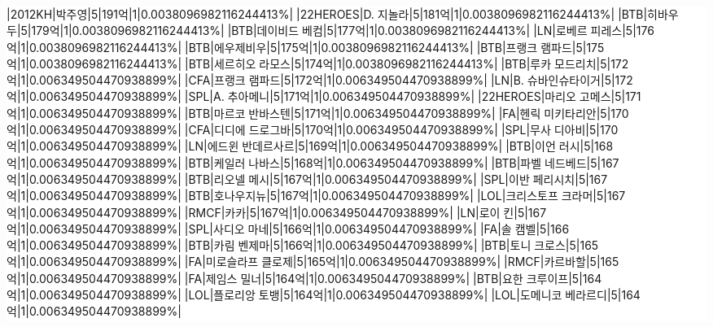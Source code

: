 |2012KH|박주영|5|191억|1|0.0038096982116244413%|
|22HEROES|D. 지놀라|5|181억|1|0.0038096982116244413%|
|BTB|히바우두|5|179억|1|0.0038096982116244413%|
|BTB|데이비드 베컴|5|177억|1|0.0038096982116244413%|
|LN|로베르 피레스|5|176억|1|0.0038096982116244413%|
|BTB|에우제비우|5|175억|1|0.0038096982116244413%|
|BTB|프랭크 램파드|5|175억|1|0.0038096982116244413%|
|BTB|세르히오 라모스|5|174억|1|0.0038096982116244413%|
|BTB|루카 모드리치|5|172억|1|0.006349504470938899%|
|CFA|프랭크 램파드|5|172억|1|0.006349504470938899%|
|LN|B. 슈바인슈타이거|5|172억|1|0.006349504470938899%|
|SPL|A. 추아메니|5|171억|1|0.006349504470938899%|
|22HEROES|마리오 고메스|5|171억|1|0.006349504470938899%|
|BTB|마르코 반바스텐|5|171억|1|0.006349504470938899%|
|FA|헨릭 미키타리안|5|170억|1|0.006349504470938899%|
|CFA|디디에 드로그바|5|170억|1|0.006349504470938899%|
|SPL|무사 디아비|5|170억|1|0.006349504470938899%|
|LN|에드윈 반데르사르|5|169억|1|0.006349504470938899%|
|BTB|이언 러시|5|168억|1|0.006349504470938899%|
|BTB|케일러 나바스|5|168억|1|0.006349504470938899%|
|BTB|파벨 네드베드|5|167억|1|0.006349504470938899%|
|BTB|리오넬 메시|5|167억|1|0.006349504470938899%|
|SPL|이반 페리시치|5|167억|1|0.006349504470938899%|
|BTB|호나우지뉴|5|167억|1|0.006349504470938899%|
|LOL|크리스토프 크라머|5|167억|1|0.006349504470938899%|
|RMCF|카카|5|167억|1|0.006349504470938899%|
|LN|로이 킨|5|167억|1|0.006349504470938899%|
|SPL|사디오 마네|5|166억|1|0.006349504470938899%|
|FA|솔 캠벨|5|166억|1|0.006349504470938899%|
|BTB|카림 벤제마|5|166억|1|0.006349504470938899%|
|BTB|토니 크로스|5|165억|1|0.006349504470938899%|
|FA|미로슬라프 클로제|5|165억|1|0.006349504470938899%|
|RMCF|카르바할|5|165억|1|0.006349504470938899%|
|FA|제임스 밀너|5|164억|1|0.006349504470938899%|
|BTB|요한 크루이프|5|164억|1|0.006349504470938899%|
|LOL|플로리앙 토뱅|5|164억|1|0.006349504470938899%|
|LOL|도메니코 베라르디|5|164억|1|0.006349504470938899%|